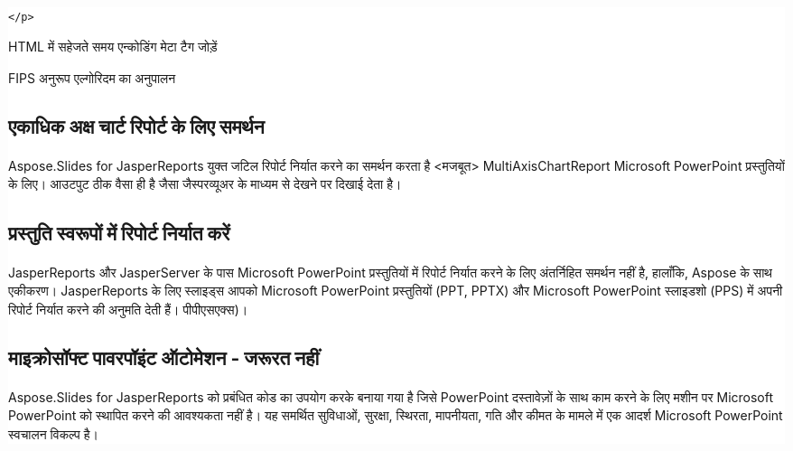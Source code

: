     </p>
   </div>
   <div class="col-lg-4">
    <em class="fa fa-plus ico-blue fa-2x col-lg-2">
    </em>
    <p class="col-lg-10">
     HTML में सहेजते समय एन्कोडिंग मेटा टैग जोड़ें
    </p>
   </div>
   <div class="col-lg-4">
    <em class="fa fa-cubes ico-blue fa-2x col-lg-2">
    </em>
    <p class="col-lg-10">
     FIPS अनुरूप एल्गोरिदम का अनुपालन
    </p>
   </div>
   <div class="col-lg-12">
    <h2 class="h2title">
     एकाधिक अक्ष चार्ट रिपोर्ट के लिए समर्थन
    </h2>
    <p>
     Aspose.Slides for JasperReports युक्त जटिल रिपोर्ट निर्यात करने का समर्थन करता है
     <मजबूत>
      MultiAxisChartReport
     </strong>
     Microsoft PowerPoint प्रस्तुतियों के लिए। आउटपुट ठीक वैसा ही है जैसा जैस्परव्यूअर के माध्यम से देखने पर दिखाई देता है।
    </p>
   </div>
   <div class="col-lg-12">
    <h2 class="h2title">
     प्रस्तुति स्वरूपों में रिपोर्ट निर्यात करें
    </h2>
    <p>
     JasperReports और JasperServer के पास Microsoft PowerPoint प्रस्तुतियों में रिपोर्ट निर्यात करने के लिए अंतर्निहित समर्थन नहीं है, हालाँकि, Aspose के साथ एकीकरण। JasperReports के लिए स्लाइड्स आपको Microsoft PowerPoint प्रस्तुतियों (PPT, PPTX) और Microsoft PowerPoint स्लाइडशो (PPS) में अपनी रिपोर्ट निर्यात करने की अनुमति देती हैं। पीपीएसएक्स)।
    </p>
   </div>
   <div class="col-lg-12">
    <h2 class="h2title">
     माइक्रोसॉफ्ट पावरपॉइंट ऑटोमेशन - जरूरत नहीं
    </h2>
    <p>
     Aspose.Slides for JasperReports को प्रबंधित कोड का उपयोग करके बनाया गया है जिसे PowerPoint दस्तावेज़ों के साथ काम करने के लिए मशीन पर Microsoft PowerPoint को स्थापित करने की आवश्यकता नहीं है। यह समर्थित सुविधाओं, सुरक्षा, स्थिरता, मापनीयता, गति और कीमत के मामले में एक आदर्श Microsoft PowerPoint स्वचालन विकल्प है।
    </p>
   </div>
  </div>
 </div>
</div>
